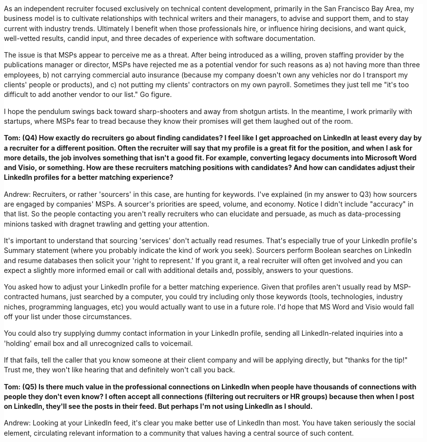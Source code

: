 As an independent recruiter focused exclusively on technical content development, primarily in the San Francisco Bay Area, my business model is to cultivate relationships with technical writers and their managers, to advise and support them, and to stay current with industry trends. Ultimately I benefit when those professionals hire, or influence hiring decisions, and want quick, well-vetted results, candid input, and three decades of experience with software documentation.

The issue is that MSPs appear to perceive me as a threat. After being introduced as a willing, proven staffing provider by the publications manager or director, MSPs have rejected me as a potential vendor for such reasons as a) not having more than three employees, b) not carrying commercial auto insurance (because my company doesn't own any vehicles nor do I transport my clients' people or products), and c) not putting my clients' contractors on my own payroll. Sometimes they just tell me "it's too difficult to add another vendor to our list." Go figure.

I hope the pendulum swings back toward sharp-shooters and away from shotgun artists. In the meantime, I work primarily with startups, where MSPs fear to tread because they know their promises will get them laughed out of the room.

**Tom: (Q4) How exactly do recruiters go about finding candidates? I feel like I get approached on LinkedIn at least every day by a recruiter for a different position. Often the recruiter will say that my profile is a great fit for the position, and when I ask for more details, the job involves something that isn't a good fit. For example, converting legacy documents into Microsoft Word and Visio, or something. How are these recruiters matching positions with candidates? And how can candidates adjust their LinkedIn profiles for a better matching experience?**

Andrew: Recruiters, or rather 'sourcers' in this case, are hunting for keywords. I've explained (in my answer to Q3) how sourcers are engaged by companies' MSPs. A sourcer's priorities are speed, volume, and economy. Notice I didn't include "accuracy" in that list. So the people contacting you aren't really recruiters who can elucidate and persuade, as much as data-processing minions tasked with dragnet trawling and getting your attention.

It's important to understand that sourcing 'services' don't actually read resumes. That's especially true of your LinkedIn profile's Summary statement (where you probably indicate the kind of work you seek). Sourcers perform Boolean searches on LinkedIn and resume databases then solicit your 'right to represent.' If you grant it, a real recruiter will often get involved and you can expect a slightly more informed email or call with additional details and, possibly, answers to your questions.

You asked how to adjust your LinkedIn profile for a better matching experience. Given that profiles aren't usually read by MSP-contracted humans, just searched by a computer, you could try including only those keywords (tools, technologies, industry niches, programming languages, etc) you would actually want to use in a future role. I'd hope that MS Word and Visio would fall off your list under those circumstances.

You could also try supplying dummy contact information in your LinkedIn profile, sending all LinkedIn-related inquiries into a 'holding' email box and all unrecognized calls to voicemail.

If that fails, tell the caller that you know someone at their client company and will be applying directly, but "thanks for the tip!" Trust me, they won't like hearing that and definitely won't call you back.

**Tom: (Q5) Is there much value in the professional connections on LinkedIn when people have thousands of connections with people they don't even know? I often accept all connections (filtering out recruiters or HR groups) because then when I post on LinkedIn, they'll see the posts in their feed. But perhaps I'm not using LinkedIn as I should.**

Andrew: Looking at your LinkedIn feed, it's clear you make better use of LinkedIn than most. You have taken seriously the social element, circulating relevant information to a community that values having a central source of such content.
